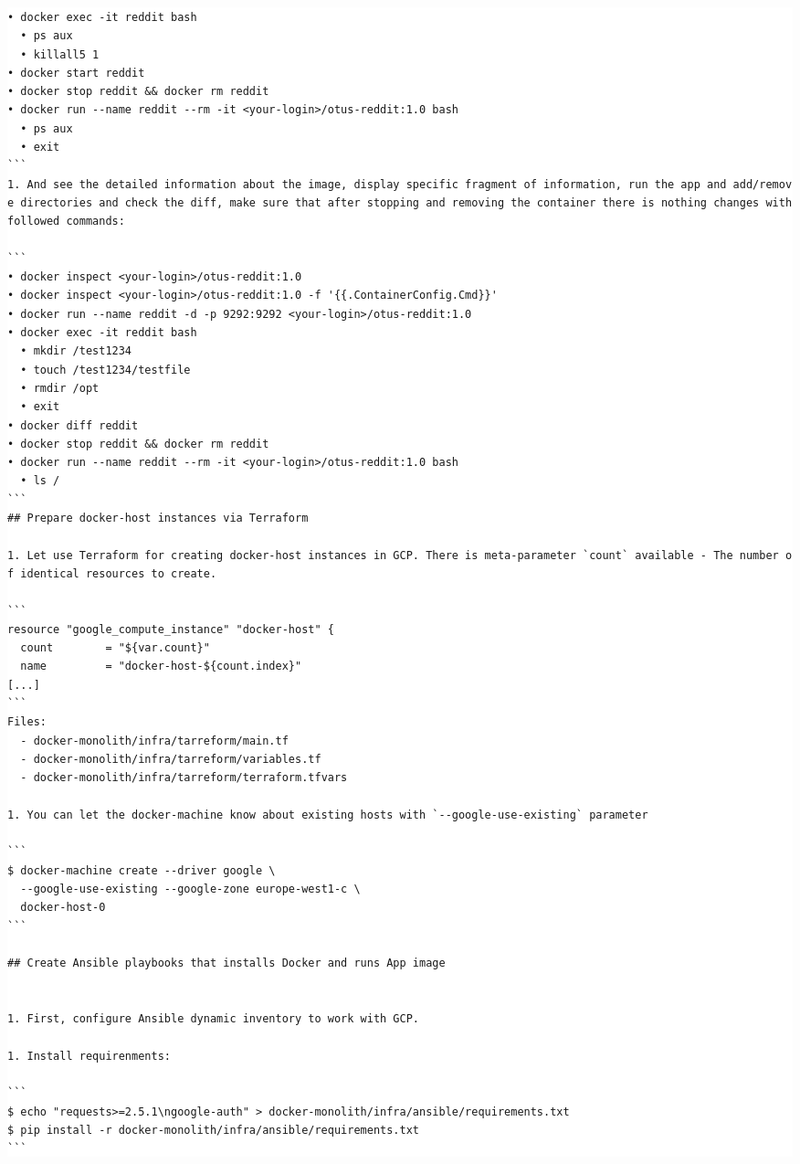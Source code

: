    ````
   • docker exec -it reddit bash
     • ps aux
     • killall5 1
   • docker start reddit
   • docker stop reddit && docker rm reddit
   • docker run --name reddit --rm -it <your-login>/otus-reddit:1.0 bash
     • ps aux
     • exit
   ```
1. And see the detailed information about the image, display specific fragment of information, run the app and add/remove directories and check the diff, make sure that after stopping and removing the container there is nothing changes with followed commands:

   ```
   • docker inspect <your-login>/otus-reddit:1.0
   • docker inspect <your-login>/otus-reddit:1.0 -f '{{.ContainerConfig.Cmd}}'
   • docker run --name reddit -d -p 9292:9292 <your-login>/otus-reddit:1.0
   • docker exec -it reddit bash
     • mkdir /test1234
     • touch /test1234/testfile
     • rmdir /opt
     • exit
   • docker diff reddit
   • docker stop reddit && docker rm reddit
   • docker run --name reddit --rm -it <your-login>/otus-reddit:1.0 bash
     • ls /
   ```
## Prepare docker-host instances via Terraform

1. Let use Terraform for creating docker-host instances in GCP. There is meta-parameter `count` available - The number of identical resources to create.

   ```
   resource "google_compute_instance" "docker-host" {
     count        = "${var.count}"
     name         = "docker-host-${count.index}"
   [...]
   ```
   Files:
     - docker-monolith/infra/tarreform/main.tf
     - docker-monolith/infra/tarreform/variables.tf
     - docker-monolith/infra/tarreform/terraform.tfvars

1. You can let the docker-machine know about existing hosts with `--google-use-existing` parameter

   ```
   $ docker-machine create --driver google \
     --google-use-existing --google-zone europe-west1-c \
     docker-host-0
   ```

## Create Ansible playbooks that installs Docker and runs App image


1. First, configure Ansible dynamic inventory to work with GCP.

   1. Install requirenments:

   ```
   $ echo "requests>=2.5.1\ngoogle-auth" > docker-monolith/infra/ansible/requirements.txt
   $ pip install -r docker-monolith/infra/ansible/requirements.txt
   ```
   
   ````